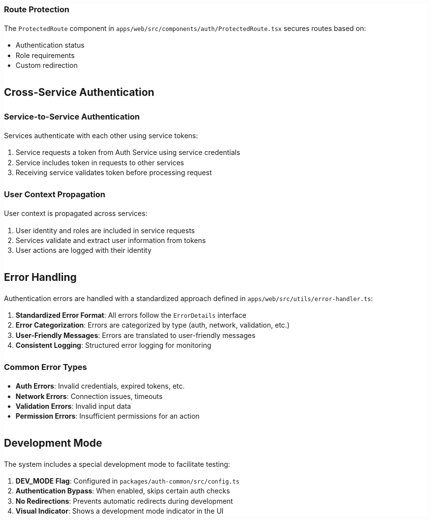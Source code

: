 ### Route Protection

The `ProtectedRoute` component in `apps/web/src/components/auth/ProtectedRoute.tsx` secures routes based on:

- Authentication status
- Role requirements
- Custom redirection

## Cross-Service Authentication

### Service-to-Service Authentication

Services authenticate with each other using service tokens:

1. Service requests a token from Auth Service using service credentials
2. Service includes token in requests to other services
3. Receiving service validates token before processing request

### User Context Propagation

User context is propagated across services:

1. User identity and roles are included in service requests
2. Services validate and extract user information from tokens
3. User actions are logged with their identity

## Error Handling

Authentication errors are handled with a standardized approach defined in `apps/web/src/utils/error-handler.ts`:

1. **Standardized Error Format**: All errors follow the `ErrorDetails` interface
2. **Error Categorization**: Errors are categorized by type (auth, network, validation, etc.)
3. **User-Friendly Messages**: Errors are translated to user-friendly messages
4. **Consistent Logging**: Structured error logging for monitoring

### Common Error Types

- **Auth Errors**: Invalid credentials, expired tokens, etc.
- **Network Errors**: Connection issues, timeouts
- **Validation Errors**: Invalid input data
- **Permission Errors**: Insufficient permissions for an action

## Development Mode

The system includes a special development mode to facilitate testing:

1. **DEV_MODE Flag**: Configured in `packages/auth-common/src/config.ts`
2. **Authentication Bypass**: When enabled, skips certain auth checks
3. **No Redirections**: Prevents automatic redirects during development
4. **Visual Indicator**: Shows a development mode indicator in the UI
